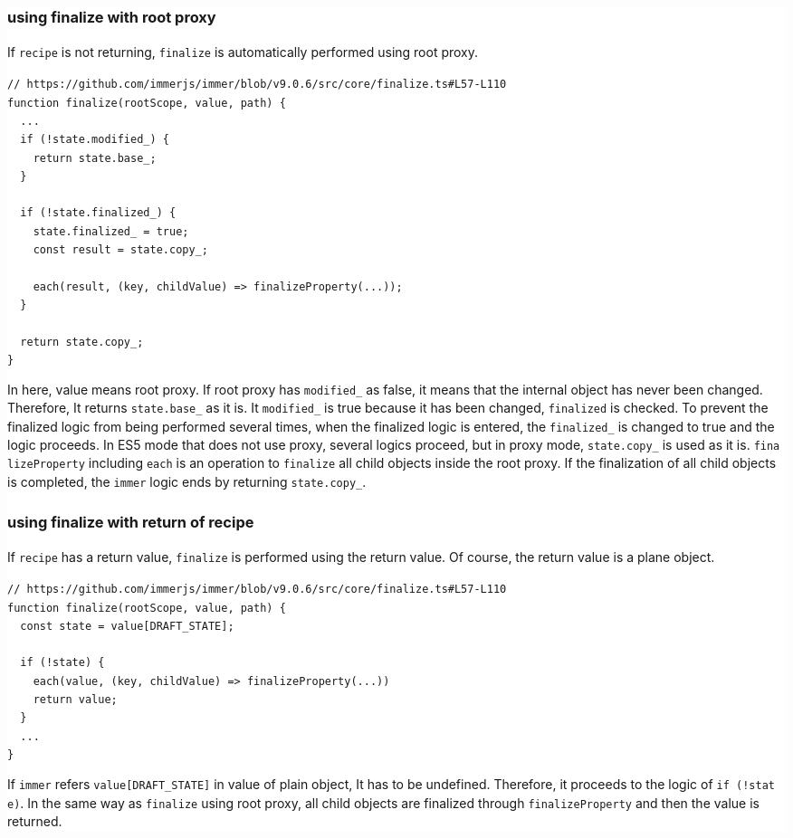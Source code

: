 ### using finalize with root proxy
If `recipe` is not returning, `finalize` is automatically performed using root proxy.
```tsx
// https://github.com/immerjs/immer/blob/v9.0.6/src/core/finalize.ts#L57-L110
function finalize(rootScope, value, path) {
  ...
  if (!state.modified_) {
    return state.base_;
  }
  
  if (!state.finalized_) {
    state.finalized_ = true;
    const result = state.copy_;
    
    each(result, (key, childValue) => finalizeProperty(...));
  }
  
  return state.copy_;
}
```
In here, value means root proxy. If root proxy has `modified_` as false, it means that the internal object has never been changed.
Therefore, It returns `state.base_` as it is.
It `modified_` is true because it has been changed, `finalized` is checked. To prevent the finalized logic from being performed several times,
when the finalized logic is entered, the `finalized_` is changed to true and the logic proceeds.
In ES5 mode that does not use proxy, several logics proceed, but in proxy mode, `state.copy_` is used as it is.
`finalizeProperty` including `each` is an operation to `finalize` all child objects inside the root proxy.
If the finalization of all child objects is completed, the `immer` logic ends by returning `state.copy_`.

### using finalize with return of recipe
If `recipe` has a return value, `finalize` is performed using the return value. Of course, the return value is a plane object.
```tsx
// https://github.com/immerjs/immer/blob/v9.0.6/src/core/finalize.ts#L57-L110
function finalize(rootScope, value, path) {
  const state = value[DRAFT_STATE];
  
  if (!state) {
    each(value, (key, childValue) => finalizeProperty(...))
    return value;
  }
  ...
}
```
If `immer` refers `value[DRAFT_STATE]` in value of plain object, It has to be undefined.
Therefore, it proceeds to the logic of `if (!state)`.
In the same way as `finalize` using root proxy, all child objects are finalized through `finalizeProperty` and then the value is returned.
